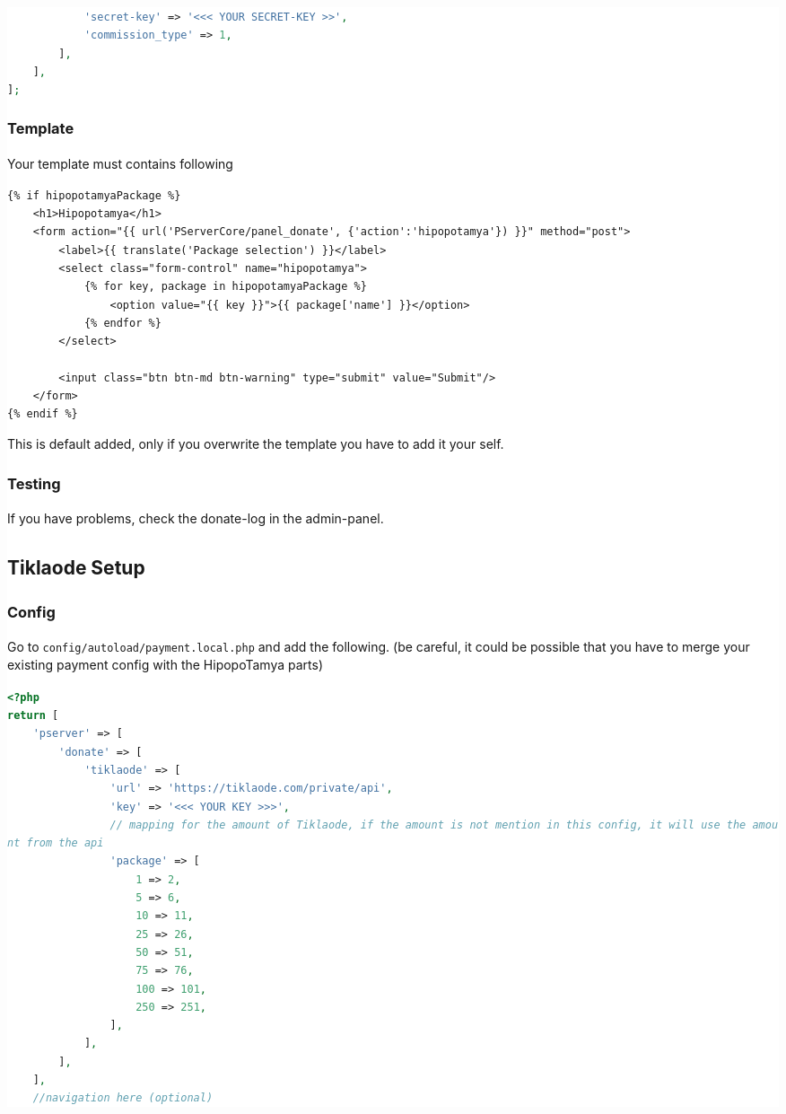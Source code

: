 ```php
            'secret-key' => '<<< YOUR SECRET-KEY >>',
            'commission_type' => 1,
        ],
    ],
];
```

### Template

Your template must contains following

````
{% if hipopotamyaPackage %}
    <h1>Hipopotamya</h1>
    <form action="{{ url('PServerCore/panel_donate', {'action':'hipopotamya'}) }}" method="post">
        <label>{{ translate('Package selection') }}</label>
        <select class="form-control" name="hipopotamya">
            {% for key, package in hipopotamyaPackage %}
                <option value="{{ key }}">{{ package['name'] }}</option>
            {% endfor %}
        </select>

        <input class="btn btn-md btn-warning" type="submit" value="Submit"/>
    </form>
{% endif %}
````

This is default added, only if you overwrite the template you have to add it your self.

### Testing

If you have problems, check the donate-log in the admin-panel.



## Tiklaode Setup

### Config

Go to `config/autoload/payment.local.php` and add the following. (be careful, it could be possible that you have to merge your existing payment config with the HipopoTamya parts)

```php
<?php
return [
    'pserver' => [
        'donate' => [
            'tiklaode' => [
                'url' => 'https://tiklaode.com/private/api',
                'key' => '<<< YOUR KEY >>>',
                // mapping for the amount of Tiklaode, if the amount is not mention in this config, it will use the amount from the api
                'package' => [
                    1 => 2,
                    5 => 6,
                    10 => 11,
                    25 => 26,
                    50 => 51,
                    75 => 76,
                    100 => 101,
                    250 => 251,
                ],
            ],
        ],
    ],
    //navigation here (optional)
```